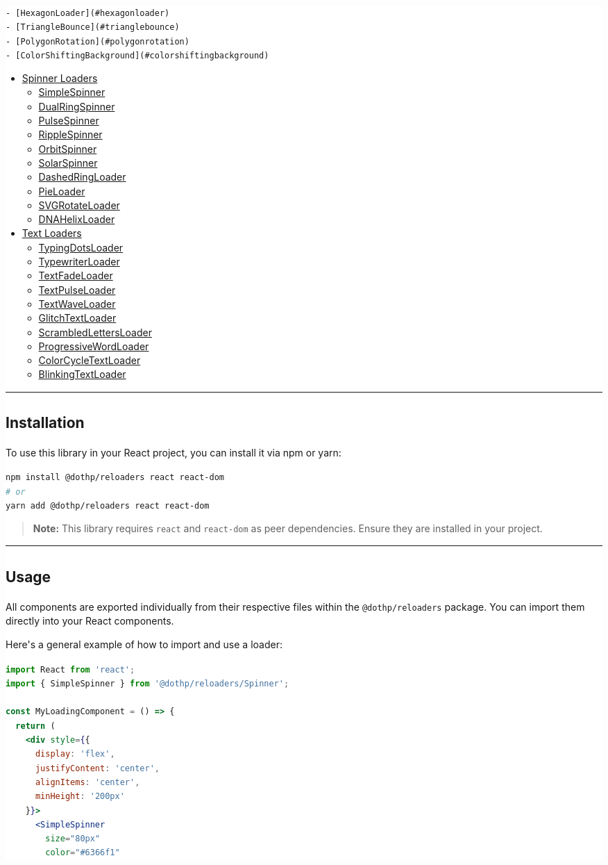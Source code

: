     - [HexagonLoader](#hexagonloader)
    - [TriangleBounce](#trianglebounce)
    - [PolygonRotation](#polygonrotation)
    - [ColorShiftingBackground](#colorshiftingbackground)
  - [Spinner Loaders](#spinner-loaders)
    - [SimpleSpinner](#simplespinner)
    - [DualRingSpinner](#dualringspinner)
    - [PulseSpinner](#pulsespinner)
    - [RippleSpinner](#ripplespinner)
    - [OrbitSpinner](#orbitspinner)
    - [SolarSpinner](#solarspinner)
    - [DashedRingLoader](#dashedringloader)
    - [PieLoader](#pieloader)
    - [SVGRotateLoader](#svgrotateloader)
    - [DNAHelixLoader](#dnahelixloader)
  - [Text Loaders](#text-loaders)
    - [TypingDotsLoader](#typingdotsloader)
    - [TypewriterLoader](#typewriterloader)
    - [TextFadeLoader](#textfadeloader)
    - [TextPulseLoader](#textpulseloader)
    - [TextWaveLoader](#textwaveloader)
    - [GlitchTextLoader](#glitchtextloader)
    - [ScrambledLettersLoader](#scrambledlettersloader)
    - [ProgressiveWordLoader](#progressivewordloader)
    - [ColorCycleTextLoader](#colorcycletextloader)
    - [BlinkingTextLoader](#blinkingtextloader)

---

## Installation

To use this library in your React project, you can install it via npm or yarn:

```bash
npm install @dothp/reloaders react react-dom
# or
yarn add @dothp/reloaders react react-dom
```

> **Note:** This library requires `react` and `react-dom` as peer dependencies. Ensure they are installed in your project.

---

## Usage

All components are exported individually from their respective files within the `@dothp/reloaders` package. You can import them directly into your React components.

Here's a general example of how to import and use a loader:

```jsx
import React from 'react';
import { SimpleSpinner } from '@dothp/reloaders/Spinner';

const MyLoadingComponent = () => {
  return (
    <div style={{ 
      display: 'flex', 
      justifyContent: 'center', 
      alignItems: 'center', 
      minHeight: '200px' 
    }}>
      <SimpleSpinner 
        size="80px" 
        color="#6366f1" 
```